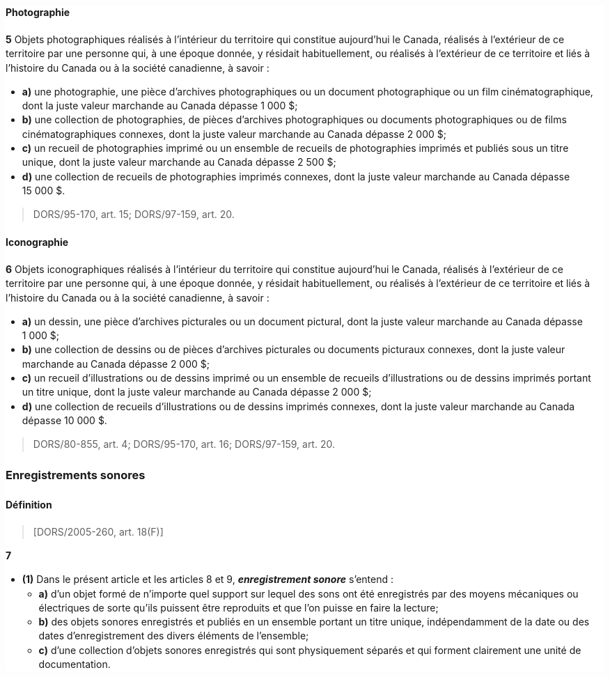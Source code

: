 


#### Photographie

**5** Objets photographiques réalisés à l’intérieur du territoire qui constitue aujourd’hui le Canada, réalisés à l’extérieur de ce territoire par une personne qui, à une époque donnée, y résidait habituellement, ou réalisés à l’extérieur de ce territoire et liés à l’histoire du Canada ou à la société canadienne, à savoir :
- **a)** une photographie, une pièce d’archives photographiques ou un document photographique ou un film cinématographique, dont la juste valeur marchande au Canada dépasse 1 000 $;
- **b)** une collection de photographies, de pièces d’archives photographiques ou documents photographiques ou de films cinématographiques connexes, dont la juste valeur marchande au Canada dépasse 2 000 $;
- **c)** un recueil de photographies imprimé ou un ensemble de recueils de photographies imprimés et publiés sous un titre unique, dont la juste valeur marchande au Canada dépasse 2 500 $;
- **d)** une collection de recueils de photographies imprimés connexes, dont la juste valeur marchande au Canada dépasse 15 000 $.
> DORS/95-170, art. 15; DORS/97-159, art. 20.




#### Iconographie

**6** Objets iconographiques réalisés à l’intérieur du territoire qui constitue aujourd’hui le Canada, réalisés à l’extérieur de ce territoire par une personne qui, à une époque donnée, y résidait habituellement, ou réalisés à l’extérieur de ce territoire et liés à l’histoire du Canada ou à la société canadienne, à savoir :
- **a)** un dessin, une pièce d’archives picturales ou un document pictural, dont la juste valeur marchande au Canada dépasse 1 000 $;
- **b)** une collection de dessins ou de pièces d’archives picturales ou documents picturaux connexes, dont la juste valeur marchande au Canada dépasse 2 000 $;
- **c)** un recueil d’illustrations ou de dessins imprimé ou un ensemble de recueils d’illustrations ou de dessins imprimés portant un titre unique, dont la juste valeur marchande au Canada dépasse 2 000 $;
- **d)** une collection de recueils d’illustrations ou de dessins imprimés connexes, dont la juste valeur marchande au Canada dépasse 10 000 $.
> DORS/80-855, art. 4; DORS/95-170, art. 16; DORS/97-159, art. 20.




### Enregistrements sonores


#### Définition
> [DORS/2005-260, art. 18(F)]


**7** 

- **(1)** Dans le présent article et les articles 8 et 9, ***enregistrement sonore*** s’entend :
	- **a)** d’un objet formé de n’importe quel support sur lequel des sons ont été enregistrés par des moyens mécaniques ou électriques de sorte qu’ils puissent être reproduits et que l’on puisse en faire la lecture;
	- **b)** des objets sonores enregistrés et publiés en un ensemble portant un titre unique, indépendamment de la date ou des dates d’enregistrement des divers éléments de l’ensemble;
	- **c)** d’une collection d’objets sonores enregistrés qui sont physiquement séparés et qui forment clairement une unité de documentation.
